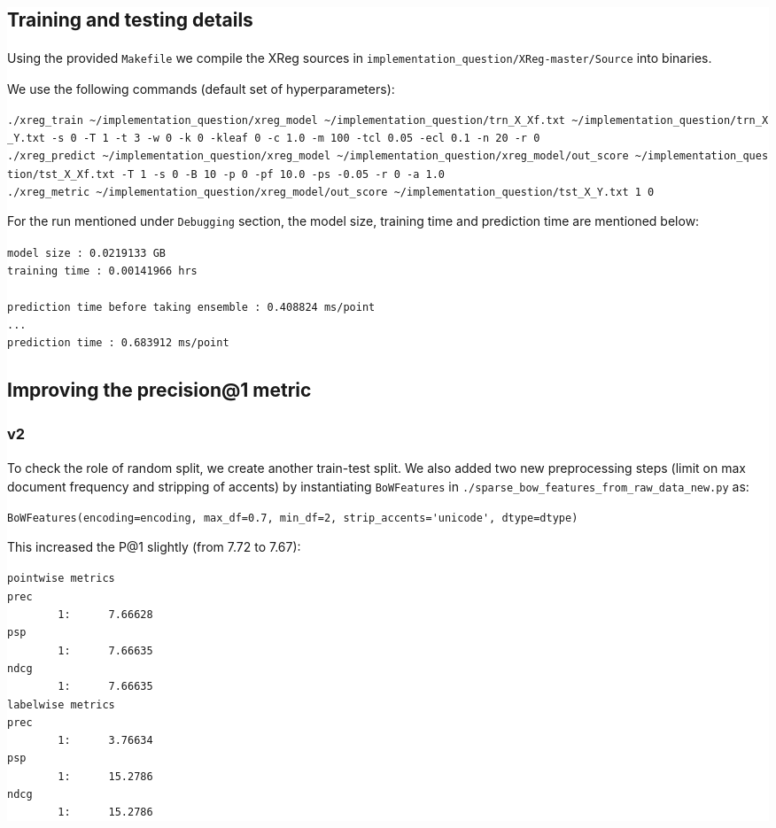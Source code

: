 ## Training and testing details
Using the provided `Makefile` we compile the XReg sources in `implementation_question/XReg-master/Source` into binaries.

We use the following commands (default set of hyperparameters):
```
./xreg_train ~/implementation_question/xreg_model ~/implementation_question/trn_X_Xf.txt ~/implementation_question/trn_X_Y.txt -s 0 -T 1 -t 3 -w 0 -k 0 -kleaf 0 -c 1.0 -m 100 -tcl 0.05 -ecl 0.1 -n 20 -r 0
./xreg_predict ~/implementation_question/xreg_model ~/implementation_question/xreg_model/out_score ~/implementation_question/tst_X_Xf.txt -T 1 -s 0 -B 10 -p 0 -pf 10.0 -ps -0.05 -r 0 -a 1.0
./xreg_metric ~/implementation_question/xreg_model/out_score ~/implementation_question/tst_X_Y.txt 1 0
```
For the run mentioned under `Debugging` section, the model size, training time and prediction time are mentioned below:
```
model size : 0.0219133 GB
training time : 0.00141966 hrs

prediction time before taking ensemble : 0.408824 ms/point
...
prediction time : 0.683912 ms/point
```

## Improving the precision@1 metric
### v2
To check the role of random split, we create another train-test split. We also added two new preprocessing steps (limit on max document frequency and stripping of accents) by instantiating `BoWFeatures` in `./sparse_bow_features_from_raw_data_new.py` as:
```
BoWFeatures(encoding=encoding, max_df=0.7, min_df=2, strip_accents='unicode', dtype=dtype)
```
This increased the P@1 slightly (from 7.72 to 7.67):
```
pointwise metrics
prec
        1:      7.66628
psp
        1:      7.66635
ndcg
        1:      7.66635
labelwise metrics
prec
        1:      3.76634
psp
        1:      15.2786
ndcg
        1:      15.2786
```
